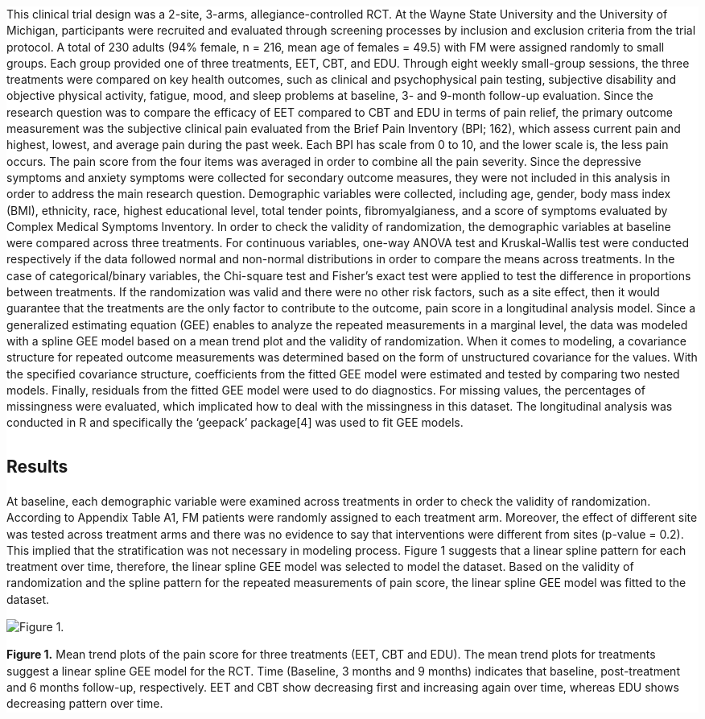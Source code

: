 This clinical trial design was a 2-site, 3-arms, allegiance-controlled RCT. At the Wayne State University and the University of Michigan, participants were recruited and evaluated through screening processes by inclusion and exclusion criteria from the trial protocol. A total of 230 adults (94% female, n = 216, mean age of females = 49.5) with FM were assigned randomly to small groups. Each group provided one of three treatments, EET, CBT, and EDU. Through eight weekly small-group sessions, the three treatments were compared on key health outcomes, such as clinical and psychophysical pain testing, subjective disability and objective physical activity, fatigue, mood, and sleep problems at baseline, 3- and 9-month follow-up evaluation. Since the research question was to compare the efficacy of EET compared to CBT and EDU in terms of pain relief, the primary outcome measurement was the subjective clinical pain evaluated from the Brief Pain Inventory (BPI; 162), which assess current pain and highest, lowest, and average pain during the past week. Each BPI has scale from 0 to 10, and the lower scale is, the less pain occurs. The pain score from the four items was averaged in order to combine all the pain severity. Since the depressive symptoms and anxiety symptoms were collected for secondary outcome measures, they were not included in this analysis in order to address the main research question. Demographic variables were collected, including age, gender, body mass index (BMI), ethnicity, race, highest educational level, total tender points, fibromyalgianess, and a score of symptoms evaluated by Complex Medical Symptoms Inventory. In order to check the validity of randomization, the demographic variables at baseline were compared across three treatments. For continuous variables, one-way ANOVA test and Kruskal-Wallis test were conducted respectively if the data followed normal and non-normal distributions in order to compare the means across treatments. In the case of categorical/binary variables, the Chi-square test and Fisher’s exact test were applied to test the difference in proportions between treatments. If the randomization was valid and there were no other risk factors, such as a site effect, then it would guarantee that the treatments are the only factor to contribute to the outcome, pain score in a longitudinal analysis model. Since a generalized estimating equation (GEE) enables to analyze the repeated measurements in a marginal level, the data was modeled with a spline GEE model based on a mean trend plot and the validity of randomization. When it comes to modeling, a covariance structure for repeated outcome measurements was determined based on the form of unstructured covariance for the values. With the specified covariance structure, coefficients from the fitted GEE model were estimated and tested by comparing two nested models. Finally, residuals from the fitted GEE model were used to do diagnostics. For missing values, the percentages of missingness were evaluated, which implicated how to deal with the missingness in this dataset. The longitudinal analysis was conducted in R and specifically the ‘geepack’ package[4] was used to fit GEE models.

## Results

At baseline, each demographic variable were examined across treatments in order to check the validity of randomization. According to Appendix Table A1, FM patients were randomly assigned to each treatment arm. Moreover, the effect of different site was tested across treatment arms and there was no evidence to say that interventions were different from sites (p-value = 0.2). This implied that the stratification was not necessary in modeling process. Figure 1 suggests that a linear spline pattern for each treatment over time, therefore, the linear spline GEE model was selected to model the dataset. Based on the validity of randomization and the spline pattern for the repeated measurements of pain score, the linear spline GEE model was fitted to the dataset.

![Figure 1.](https://cloud.githubusercontent.com/assets/16962486/26425052/60643540-4088-11e7-9cf1-ac95263fa0d8.jpeg)

__Figure 1.__ Mean trend plots of the pain score for three treatments (EET, CBT and EDU).
The mean trend plots for treatments suggest a linear spline GEE model for the RCT. Time (Baseline, 3 months and 9 months) indicates that baseline, post-treatment and 6 months follow-up, respectively. EET and CBT show decreasing first and increasing again over time, whereas EDU shows decreasing pattern over time.
